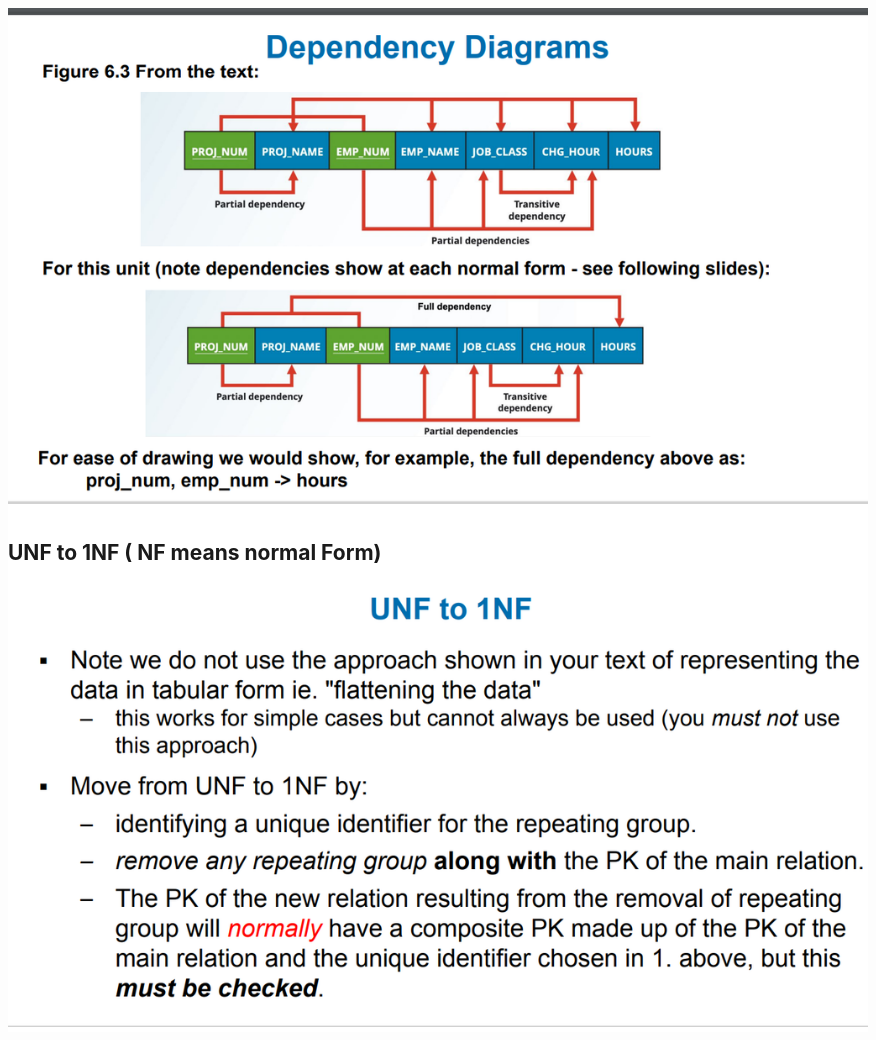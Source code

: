 ![1723794342884](image/note_database_2/1723794342884.png)

## UNF to 1NF ( NF means normal Form)

![1723794749356](image/note_database_2/1723794749356.png)
